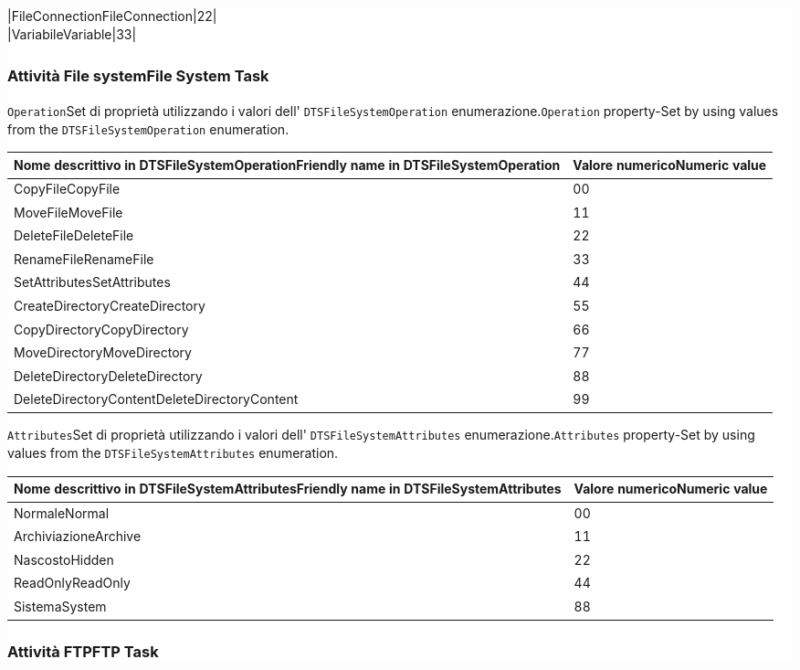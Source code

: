 |<span data-ttu-id="bd655-275">FileConnection</span><span class="sxs-lookup"><span data-stu-id="bd655-275">FileConnection</span></span>|<span data-ttu-id="bd655-276">2</span><span class="sxs-lookup"><span data-stu-id="bd655-276">2</span></span>|  
|<span data-ttu-id="bd655-277">Variabile</span><span class="sxs-lookup"><span data-stu-id="bd655-277">Variable</span></span>|<span data-ttu-id="bd655-278">3</span><span class="sxs-lookup"><span data-stu-id="bd655-278">3</span></span>|  
  
### <a name="file-system-task"></a><span data-ttu-id="bd655-279">Attività File system</span><span class="sxs-lookup"><span data-stu-id="bd655-279">File System Task</span></span>  
 <span data-ttu-id="bd655-280">`Operation`Set di proprietà utilizzando i valori dell' `DTSFileSystemOperation` enumerazione.</span><span class="sxs-lookup"><span data-stu-id="bd655-280">`Operation` property-Set by using values from the `DTSFileSystemOperation` enumeration.</span></span>  
  
|<span data-ttu-id="bd655-281">Nome descrittivo in DTSFileSystemOperation</span><span class="sxs-lookup"><span data-stu-id="bd655-281">Friendly name in DTSFileSystemOperation</span></span>|<span data-ttu-id="bd655-282">Valore numerico</span><span class="sxs-lookup"><span data-stu-id="bd655-282">Numeric value</span></span>|  
|---------------------------------------------|-------------------|  
|<span data-ttu-id="bd655-283">CopyFile</span><span class="sxs-lookup"><span data-stu-id="bd655-283">CopyFile</span></span>|<span data-ttu-id="bd655-284">0</span><span class="sxs-lookup"><span data-stu-id="bd655-284">0</span></span>|  
|<span data-ttu-id="bd655-285">MoveFile</span><span class="sxs-lookup"><span data-stu-id="bd655-285">MoveFile</span></span>|<span data-ttu-id="bd655-286">1</span><span class="sxs-lookup"><span data-stu-id="bd655-286">1</span></span>|  
|<span data-ttu-id="bd655-287">DeleteFile</span><span class="sxs-lookup"><span data-stu-id="bd655-287">DeleteFile</span></span>|<span data-ttu-id="bd655-288">2</span><span class="sxs-lookup"><span data-stu-id="bd655-288">2</span></span>|  
|<span data-ttu-id="bd655-289">RenameFile</span><span class="sxs-lookup"><span data-stu-id="bd655-289">RenameFile</span></span>|<span data-ttu-id="bd655-290">3</span><span class="sxs-lookup"><span data-stu-id="bd655-290">3</span></span>|  
|<span data-ttu-id="bd655-291">SetAttributes</span><span class="sxs-lookup"><span data-stu-id="bd655-291">SetAttributes</span></span>|<span data-ttu-id="bd655-292">4</span><span class="sxs-lookup"><span data-stu-id="bd655-292">4</span></span>|  
|<span data-ttu-id="bd655-293">CreateDirectory</span><span class="sxs-lookup"><span data-stu-id="bd655-293">CreateDirectory</span></span>|<span data-ttu-id="bd655-294">5</span><span class="sxs-lookup"><span data-stu-id="bd655-294">5</span></span>|  
|<span data-ttu-id="bd655-295">CopyDirectory</span><span class="sxs-lookup"><span data-stu-id="bd655-295">CopyDirectory</span></span>|<span data-ttu-id="bd655-296">6</span><span class="sxs-lookup"><span data-stu-id="bd655-296">6</span></span>|  
|<span data-ttu-id="bd655-297">MoveDirectory</span><span class="sxs-lookup"><span data-stu-id="bd655-297">MoveDirectory</span></span>|<span data-ttu-id="bd655-298">7</span><span class="sxs-lookup"><span data-stu-id="bd655-298">7</span></span>|  
|<span data-ttu-id="bd655-299">DeleteDirectory</span><span class="sxs-lookup"><span data-stu-id="bd655-299">DeleteDirectory</span></span>|<span data-ttu-id="bd655-300">8</span><span class="sxs-lookup"><span data-stu-id="bd655-300">8</span></span>|  
|<span data-ttu-id="bd655-301">DeleteDirectoryContent</span><span class="sxs-lookup"><span data-stu-id="bd655-301">DeleteDirectoryContent</span></span>|<span data-ttu-id="bd655-302">9</span><span class="sxs-lookup"><span data-stu-id="bd655-302">9</span></span>|  
  
 <span data-ttu-id="bd655-303">`Attributes`Set di proprietà utilizzando i valori dell' `DTSFileSystemAttributes` enumerazione.</span><span class="sxs-lookup"><span data-stu-id="bd655-303">`Attributes` property-Set by using values from the `DTSFileSystemAttributes` enumeration.</span></span>  
  
|<span data-ttu-id="bd655-304">Nome descrittivo in DTSFileSystemAttributes</span><span class="sxs-lookup"><span data-stu-id="bd655-304">Friendly name in DTSFileSystemAttributes</span></span>|<span data-ttu-id="bd655-305">Valore numerico</span><span class="sxs-lookup"><span data-stu-id="bd655-305">Numeric value</span></span>|  
|----------------------------------------------|-------------------|  
|<span data-ttu-id="bd655-306">Normale</span><span class="sxs-lookup"><span data-stu-id="bd655-306">Normal</span></span>|<span data-ttu-id="bd655-307">0</span><span class="sxs-lookup"><span data-stu-id="bd655-307">0</span></span>|  
|<span data-ttu-id="bd655-308">Archiviazione</span><span class="sxs-lookup"><span data-stu-id="bd655-308">Archive</span></span>|<span data-ttu-id="bd655-309">1</span><span class="sxs-lookup"><span data-stu-id="bd655-309">1</span></span>|  
|<span data-ttu-id="bd655-310">Nascosto</span><span class="sxs-lookup"><span data-stu-id="bd655-310">Hidden</span></span>|<span data-ttu-id="bd655-311">2</span><span class="sxs-lookup"><span data-stu-id="bd655-311">2</span></span>|  
|<span data-ttu-id="bd655-312">ReadOnly</span><span class="sxs-lookup"><span data-stu-id="bd655-312">ReadOnly</span></span>|<span data-ttu-id="bd655-313">4</span><span class="sxs-lookup"><span data-stu-id="bd655-313">4</span></span>|  
|<span data-ttu-id="bd655-314">Sistema</span><span class="sxs-lookup"><span data-stu-id="bd655-314">System</span></span>|<span data-ttu-id="bd655-315">8</span><span class="sxs-lookup"><span data-stu-id="bd655-315">8</span></span>|  
  
### <a name="ftp-task"></a><span data-ttu-id="bd655-316">Attività FTP</span><span class="sxs-lookup"><span data-stu-id="bd655-316">FTP Task</span></span>  